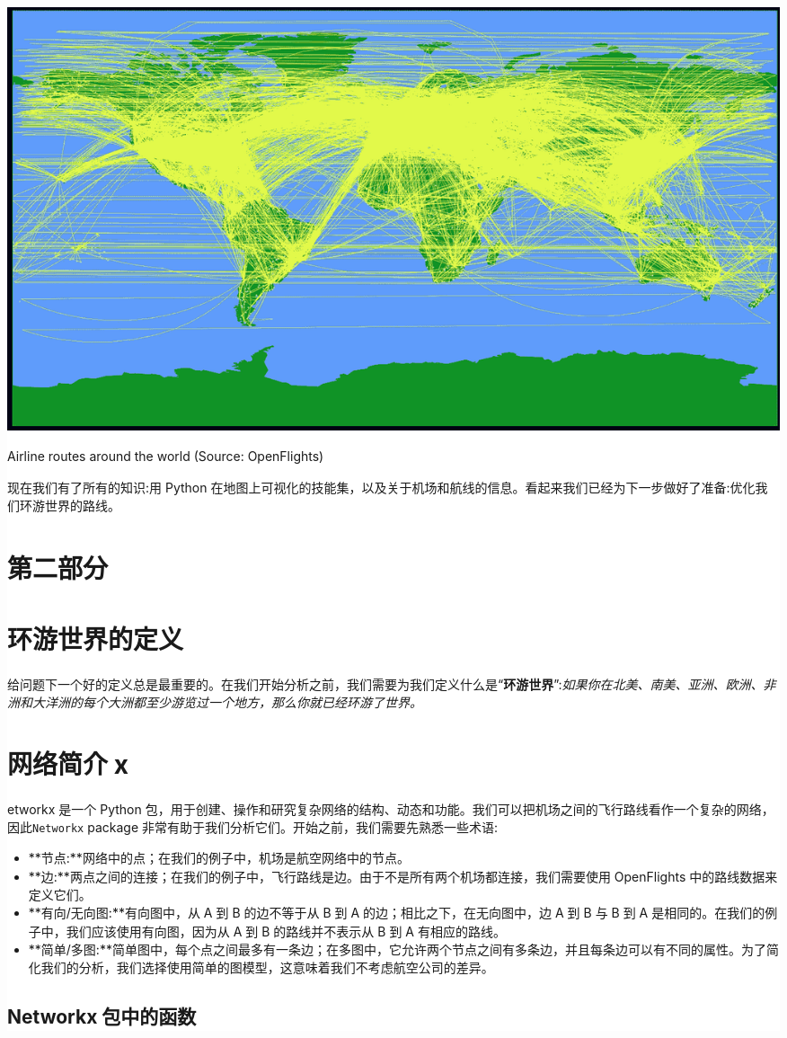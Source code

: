![](img/5e00ac88ce7430010ead12b8083855ea.png)

Airline routes around the world (Source: OpenFlights)

现在我们有了所有的知识:用 Python 在地图上可视化的技能集，以及关于机场和航线的信息。看起来我们已经为下一步做好了准备:优化我们环游世界的路线。

# 第二部分

# 环游世界的定义

给问题下一个好的定义总是最重要的。在我们开始分析之前，我们需要为我们定义什么是“**环游世界**”:*如果你在北美、南美、亚洲、欧洲、非洲和大洋洲的每个大洲都至少游览过一个地方，那么你就已经环游了世界。*

# 网络简介 x

etworkx 是一个 Python 包，用于创建、操作和研究复杂网络的结构、动态和功能。我们可以把机场之间的飞行路线看作一个复杂的网络，因此`Networkx` package 非常有助于我们分析它们。开始之前，我们需要先熟悉一些术语:

*   **节点:**网络中的点；在我们的例子中，机场是航空网络中的节点。
*   **边:**两点之间的连接；在我们的例子中，飞行路线是边。由于不是所有两个机场都连接，我们需要使用 OpenFlights 中的路线数据来定义它们。
*   **有向/无向图:**有向图中，从 A 到 B 的边不等于从 B 到 A 的边；相比之下，在无向图中，边 A 到 B 与 B 到 A 是相同的。在我们的例子中，我们应该使用有向图，因为从 A 到 B 的路线并不表示从 B 到 A 有相应的路线。
*   **简单/多图:**简单图中，每个点之间最多有一条边；在多图中，它允许两个节点之间有多条边，并且每条边可以有不同的属性。为了简化我们的分析，我们选择使用简单的图模型，这意味着我们不考虑航空公司的差异。

## Networkx 包中的函数

